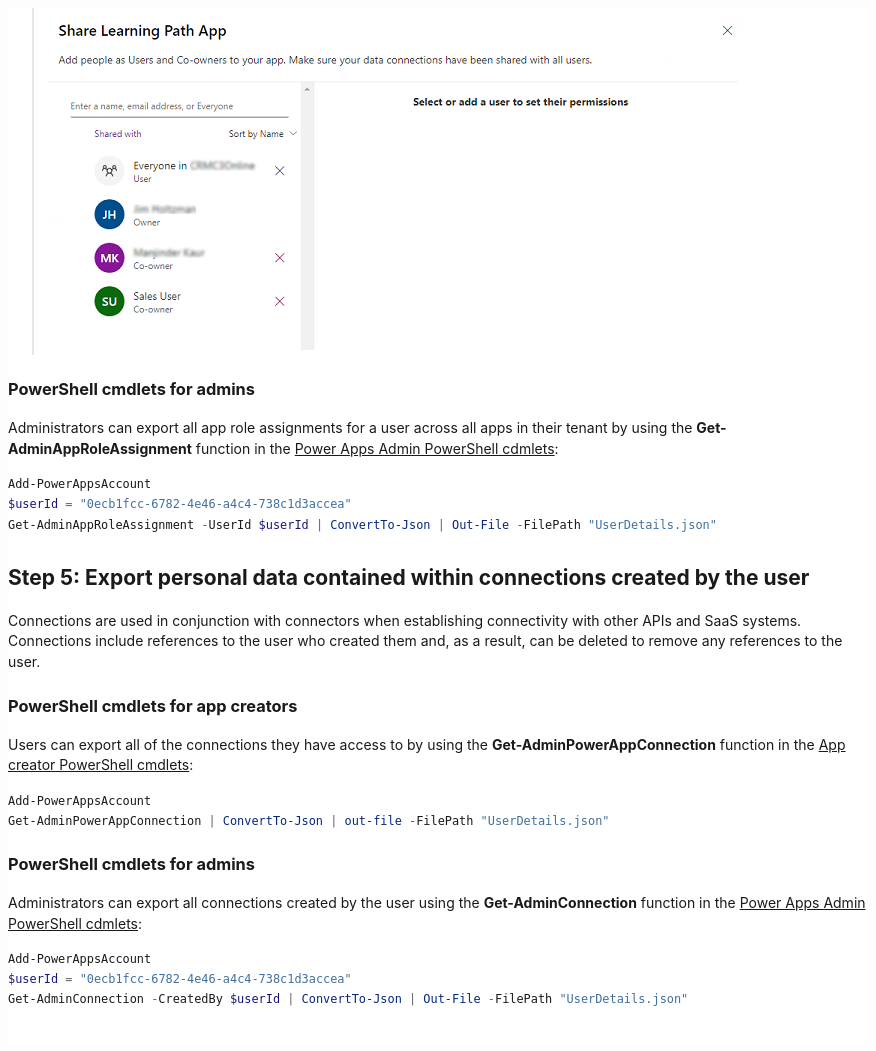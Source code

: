    > ![Admin app share page.](media/admin-share-page.png "Admin app share page")

### PowerShell cmdlets for admins
Administrators can export all app role assignments for a user across all apps in their tenant by using the **Get-AdminAppRoleAssignment** function in the [Power Apps Admin PowerShell cdmlets](./powerapps-powershell.md):

```powershell
Add-PowerAppsAccount
$userId = "0ecb1fcc-6782-4e46-a4c4-738c1d3accea"
Get-AdminAppRoleAssignment -UserId $userId | ConvertTo-Json | Out-File -FilePath "UserDetails.json"
```

## Step 5: Export personal data contained within connections created by the user 
Connections are used in conjunction with connectors when establishing connectivity with other APIs and SaaS systems. Connections include references to the user who created them and, as a result, can be deleted to remove any references to the user.

### PowerShell cmdlets for app creators
Users can export all of the connections they have access to by using the **Get-AdminPowerAppConnection** function in the [App creator PowerShell cmdlets](./powerapps-powershell.md):

```powershell
Add-PowerAppsAccount
Get-AdminPowerAppConnection | ConvertTo-Json | out-file -FilePath "UserDetails.json"
```

### PowerShell cmdlets for admins
Administrators can export all connections created by the user using the  **Get-AdminConnection** function in the [Power Apps Admin PowerShell cdmlets](./powerapps-powershell.md):

```powershell
Add-PowerAppsAccount
$userId = "0ecb1fcc-6782-4e46-a4c4-738c1d3accea"
Get-AdminConnection -CreatedBy $userId | ConvertTo-Json | Out-File -FilePath "UserDetails.json"
```
 